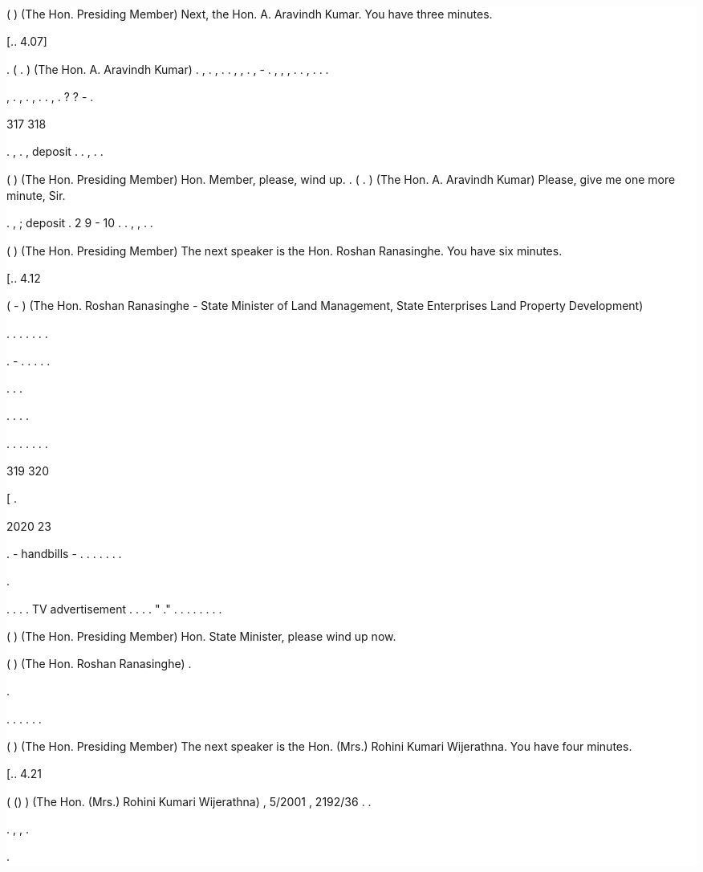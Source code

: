 ( ) (The Hon. Presiding Member) Next, the Hon. A. Aravindh Kumar. You have three minutes.

[.. 4.07]

. ( . ) (The Hon. A. Aravindh Kumar) . , . , . . , , . , - . , , , . . , . . .

, . , . , . . , . ? ? - .

317 318

. , . , deposit . . , . .

( ) (The Hon. Presiding Member) Hon. Member, please, wind up. . ( . ) (The Hon. A. Aravindh Kumar) Please, give me one more minute, Sir.

. , ; deposit . 2 9 - 10 . . , , . .

( ) (The Hon. Presiding Member) The next speaker is the Hon. Roshan Ranasinghe. You have six minutes.

[.. 4.12

( - ) (The Hon. Roshan Ranasinghe - State Minister of Land Management, State Enterprises Land Property Development)

. . . . . . .

. - . . . . .

. . .

. . . .

. . . . . . .

319 320

[ .

2020 23

. - handbills - . . . . . . .

.

. . . . TV advertisement . . . . " ." . . . . . . . .

( ) (The Hon. Presiding Member) Hon. State Minister, please wind up now.

( ) (The Hon. Roshan Ranasinghe) .

.

. . . . . .

( ) (The Hon. Presiding Member) The next speaker is the Hon. (Mrs.) Rohini Kumari Wijerathna. You have four minutes.

[.. 4.21

( () ) (The Hon. (Mrs.) Rohini Kumari Wijerathna) , 5/2001 , 2192/36 . .

. , , .

.
